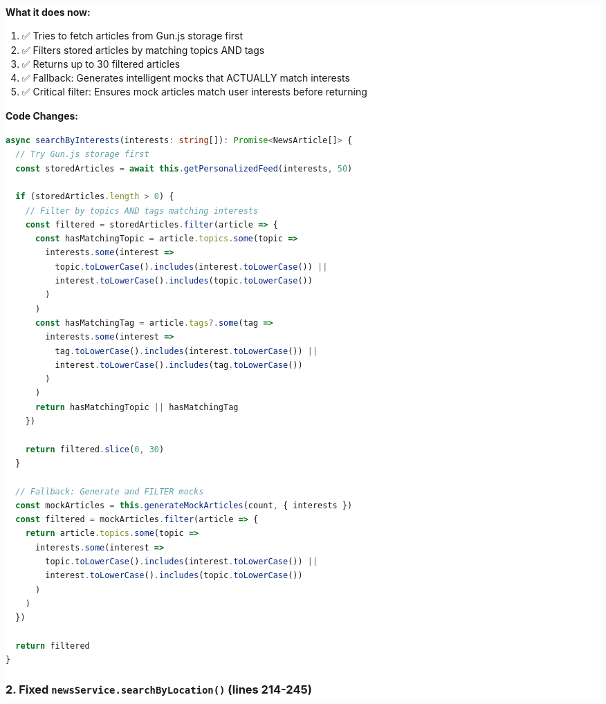 **What it does now:**
1. ✅ Tries to fetch articles from Gun.js storage first
2. ✅ Filters stored articles by matching topics AND tags
3. ✅ Returns up to 30 filtered articles
4. ✅ Fallback: Generates intelligent mocks that ACTUALLY match interests
5. ✅ Critical filter: Ensures mock articles match user interests before returning

**Code Changes:**
```typescript
async searchByInterests(interests: string[]): Promise<NewsArticle[]> {
  // Try Gun.js storage first
  const storedArticles = await this.getPersonalizedFeed(interests, 50)

  if (storedArticles.length > 0) {
    // Filter by topics AND tags matching interests
    const filtered = storedArticles.filter(article => {
      const hasMatchingTopic = article.topics.some(topic =>
        interests.some(interest =>
          topic.toLowerCase().includes(interest.toLowerCase()) ||
          interest.toLowerCase().includes(topic.toLowerCase())
        )
      )
      const hasMatchingTag = article.tags?.some(tag =>
        interests.some(interest =>
          tag.toLowerCase().includes(interest.toLowerCase()) ||
          interest.toLowerCase().includes(tag.toLowerCase())
        )
      )
      return hasMatchingTopic || hasMatchingTag
    })

    return filtered.slice(0, 30)
  }

  // Fallback: Generate and FILTER mocks
  const mockArticles = this.generateMockArticles(count, { interests })
  const filtered = mockArticles.filter(article => {
    return article.topics.some(topic =>
      interests.some(interest =>
        topic.toLowerCase().includes(interest.toLowerCase()) ||
        interest.toLowerCase().includes(topic.toLowerCase())
      )
    )
  })

  return filtered
}
```

### 2. Fixed `newsService.searchByLocation()` (lines 214-245)
